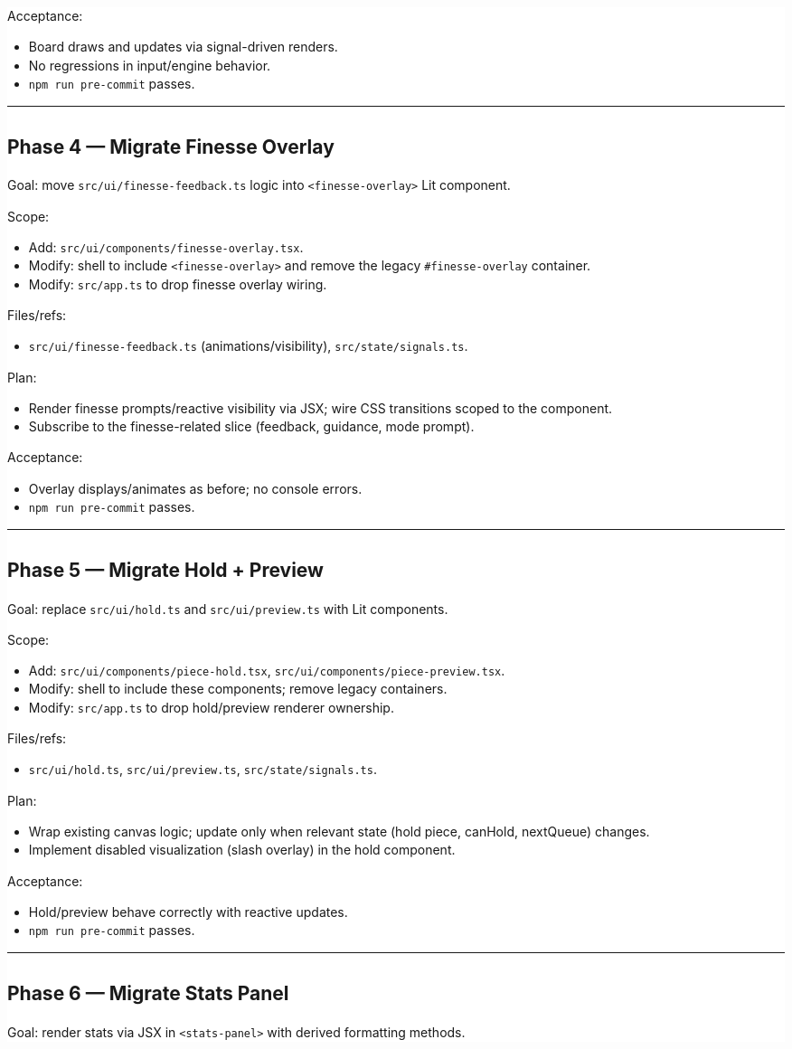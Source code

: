 Acceptance:
- Board draws and updates via signal-driven renders.
- No regressions in input/engine behavior.
- `npm run pre-commit` passes.

---

## Phase 4 — Migrate Finesse Overlay

Goal: move `src/ui/finesse-feedback.ts` logic into `<finesse-overlay>` Lit component.

Scope:
- Add: `src/ui/components/finesse-overlay.tsx`.
- Modify: shell to include `<finesse-overlay>` and remove the legacy `#finesse-overlay` container.
- Modify: `src/app.ts` to drop finesse overlay wiring.

Files/refs:
- `src/ui/finesse-feedback.ts` (animations/visibility), `src/state/signals.ts`.

Plan:
- Render finesse prompts/reactive visibility via JSX; wire CSS transitions scoped to the component.
- Subscribe to the finesse-related slice (feedback, guidance, mode prompt).

Acceptance:
- Overlay displays/animates as before; no console errors.
- `npm run pre-commit` passes.

---

## Phase 5 — Migrate Hold + Preview

Goal: replace `src/ui/hold.ts` and `src/ui/preview.ts` with Lit components.

Scope:
- Add: `src/ui/components/piece-hold.tsx`, `src/ui/components/piece-preview.tsx`.
- Modify: shell to include these components; remove legacy containers.
- Modify: `src/app.ts` to drop hold/preview renderer ownership.

Files/refs:
- `src/ui/hold.ts`, `src/ui/preview.ts`, `src/state/signals.ts`.

Plan:
- Wrap existing canvas logic; update only when relevant state (hold piece, canHold, nextQueue) changes.
- Implement disabled visualization (slash overlay) in the hold component.

Acceptance:
- Hold/preview behave correctly with reactive updates.
- `npm run pre-commit` passes.

---

## Phase 6 — Migrate Stats Panel

Goal: render stats via JSX in `<stats-panel>` with derived formatting methods.
